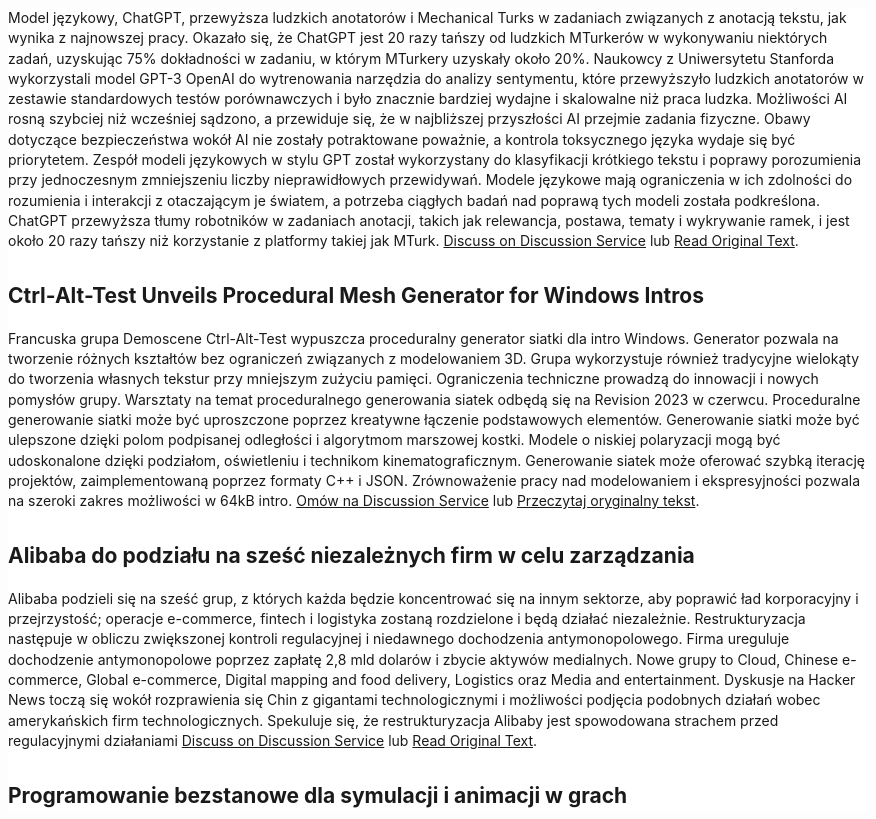 Model językowy, ChatGPT, przewyższa ludzkich anotatorów i Mechanical Turks w zadaniach związanych z anotacją tekstu, jak wynika z najnowszej pracy. Okazało się, że ChatGPT jest 20 razy tańszy od ludzkich MTurkerów w wykonywaniu niektórych zadań, uzyskując 75% dokładności w zadaniu, w którym MTurkery uzyskały około 20%. Naukowcy z Uniwersytetu Stanforda wykorzystali model GPT-3 OpenAI do wytrenowania narzędzia do analizy sentymentu, które przewyższyło ludzkich anotatorów w zestawie standardowych testów porównawczych i było znacznie bardziej wydajne i skalowalne niż praca ludzka. Możliwości AI rosną szybciej niż wcześniej sądzono, a przewiduje się, że w najbliższej przyszłości AI przejmie zadania fizyczne. Obawy dotyczące bezpieczeństwa wokół AI nie zostały potraktowane poważnie, a kontrola toksycznego języka wydaje się być priorytetem. Zespół modeli językowych w stylu GPT został wykorzystany do klasyfikacji krótkiego tekstu i poprawy porozumienia przy jednoczesnym zmniejszeniu liczby nieprawidłowych przewidywań. Modele językowe mają ograniczenia w ich zdolności do rozumienia i interakcji z otaczającym je światem, a potrzeba ciągłych badań nad poprawą tych modeli została podkreślona. ChatGPT przewyższa tłumy robotników w zadaniach anotacji, takich jak relewancja, postawa, tematy i wykrywanie ramek, i jest około 20 razy tańszy niż korzystanie z platformy takiej jak MTurk. [Discuss on Discussion Service](http://news.ycombinator.com/item?id=35334719) lub [Read Original Text](https://arxiv.org/abs/2303.15056).

## Ctrl-Alt-Test Unveils Procedural Mesh Generator for Windows Intros

Francuska grupa Demoscene Ctrl-Alt-Test wypuszcza proceduralny generator siatki dla intro Windows. Generator pozwala na tworzenie różnych kształtów bez ograniczeń związanych z modelowaniem 3D. Grupa wykorzystuje również tradycyjne wielokąty do tworzenia własnych tekstur przy mniejszym zużyciu pamięci. Ograniczenia techniczne prowadzą do innowacji i nowych pomysłów grupy. Warsztaty na temat proceduralnego generowania siatek odbędą się na Revision 2023 w czerwcu. Proceduralne generowanie siatki może być uproszczone poprzez kreatywne łączenie podstawowych elementów. Generowanie siatki może być ulepszone dzięki polom podpisanej odległości i algorytmom marszowej kostki. Modele o niskiej polaryzacji mogą być udoskonalone dzięki podziałom, oświetleniu i technikom kinematograficznym. Generowanie siatek może oferować szybką iterację projektów, zaimplementowaną poprzez formaty C++ i JSON. Zrównoważenie pracy nad modelowaniem i ekspresyjności pozwala na szeroki zakres możliwości w 64kB intro. [Omów na Discussion Service](http://news.ycombinator.com/item?id=35335037) lub [Przeczytaj oryginalny tekst](https://www.ctrl-alt-test.fr/2023/procedural-3d-mesh-generation-in-a-64kb-intro/).

## Alibaba do podziału na sześć niezależnych firm w celu zarządzania

Alibaba podzieli się na sześć grup, z których każda będzie koncentrować się na innym sektorze, aby poprawić ład korporacyjny i przejrzystość; operacje e-commerce, fintech i logistyka zostaną rozdzielone i będą działać niezależnie. Restrukturyzacja następuje w obliczu zwiększonej kontroli regulacyjnej i niedawnego dochodzenia antymonopolowego. Firma ureguluje dochodzenie antymonopolowe poprzez zapłatę 2,8 mld dolarów i zbycie aktywów medialnych. Nowe grupy to Cloud, Chinese e-commerce, Global e-commerce, Digital mapping and food delivery, Logistics oraz Media and entertainment. Dyskusje na Hacker News toczą się wokół rozprawienia się Chin z gigantami technologicznymi i możliwości podjęcia podobnych działań wobec amerykańskich firm technologicznych. Spekuluje się, że restrukturyzacja Alibaby jest spowodowana strachem przed regulacyjnymi działaniami [Discuss on Discussion Service](http://news.ycombinator.com/item?id=35339668) lub [Read Original Text](https://www.wsj.com/articles/alibaba-to-split-into-six-separate-groups-in-biggest-shake-up-9ce2201f).

## Programowanie bezstanowe dla symulacji i animacji w grach
